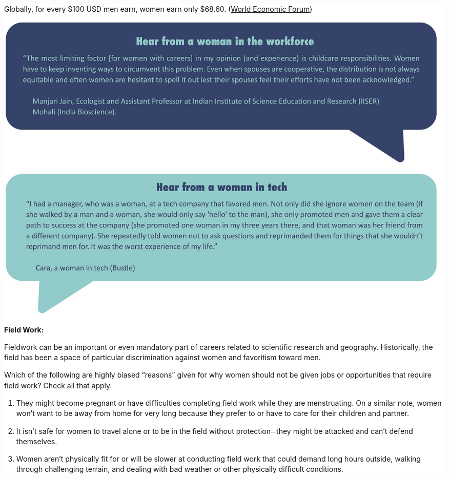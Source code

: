 Globally, for every \$100 USD men earn, women earn only \$68.60. ([World Economic Forum](https://www.weforum.org/publications/gender-gap-2020-report-100-years-pay-equality/digest/))

![alt text](Module10_Static/10.13.png)

![alt text](Module10_Static/10.14.png)

**Field Work:**

Fieldwork can be an important or even mandatory part of careers related to scientific research and geography. Historically, the field has been a space of particular discrimination against women and favoritism toward men.

Which of the following are highly biased “reasons” given for why women should not be given jobs or opportunities that require field work? Check all that apply.

1. They might become pregnant or have difficulties completing field work while they are menstruating. On a similar note, women won’t want to be away from home for very long because they prefer to or have to care for their children and partner.

2. It isn’t safe for women to travel alone or to be in the field without protection⏤they might be attacked and can’t defend themselves.

3. Women aren’t physically fit for or will be slower at conducting field work that could demand long hours outside, walking through challenging terrain, and dealing with bad weather or other physically difficult conditions.
